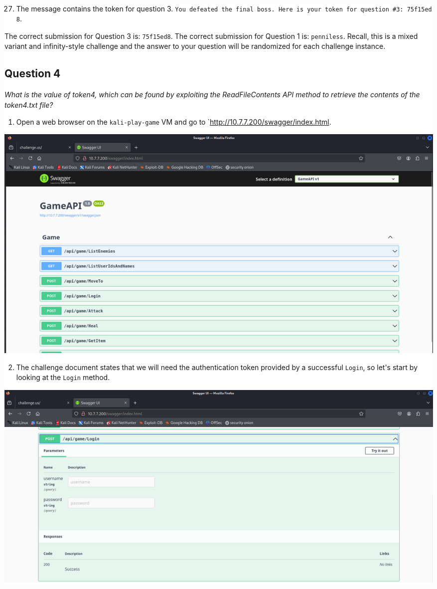 27. The message contains the token for question 3. `You defeated the final boss. Here is your token for question #3: 75f15ed8`.

The correct submission for Question 3 is: `75f15ed8`. The correct submission for Question 1 is: `penniless`. Recall, this is a mixed variant and infinity-style challenge and the answer to your question will be randomized for each challenge instance.

## Question 4

*What is the value of token4, which can be found by exploiting the ReadFileContents API method to retrieve the contents of the token4.txt file?*

1. Open a web browser on the `kali-play-game` VM and go to `http://10.7.7.200/swagger/index.html.

![c14-q13](img/c14-q13.png)

2. The challenge document states that we will need the authentication token provided by a successful `Login`, so let's start by looking at the `Login` method.

![c14-q14](img/c14-q14.png)
